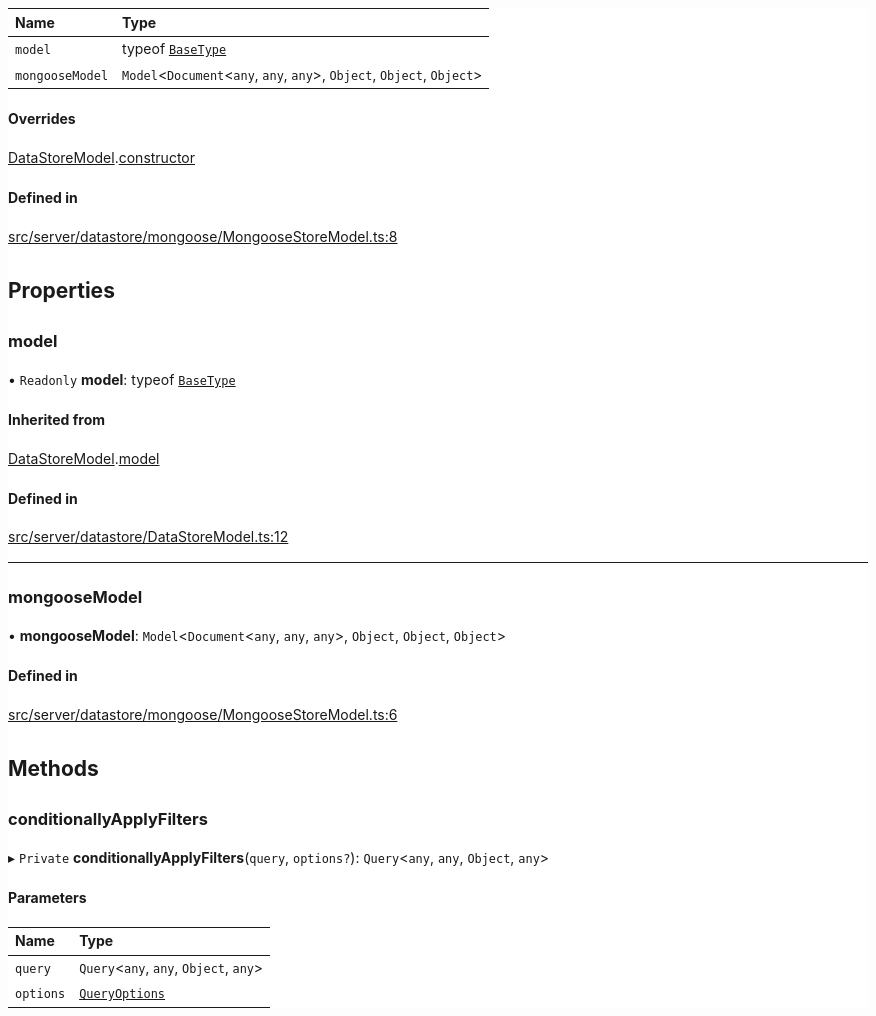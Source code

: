 | Name | Type |
| :------ | :------ |
| `model` | typeof [`BaseType`](models.BaseType.md) |
| `mongooseModel` | `Model`<`Document`<`any`, `any`, `any`\>, `Object`, `Object`, `Object`\> |

#### Overrides

[DataStoreModel](server.DataStoreModel.md).[constructor](server.DataStoreModel.md#constructor)

#### Defined in

[src/server/datastore/mongoose/MongooseStoreModel.ts:8](https://github.com/AdityaHegde/typescript-framework/blob/8035b74/src/server/datastore/mongoose/MongooseStoreModel.ts#L8)

## Properties

### model

• `Readonly` **model**: typeof [`BaseType`](models.BaseType.md)

#### Inherited from

[DataStoreModel](server.DataStoreModel.md).[model](server.DataStoreModel.md#model)

#### Defined in

[src/server/datastore/DataStoreModel.ts:12](https://github.com/AdityaHegde/typescript-framework/blob/8035b74/src/server/datastore/DataStoreModel.ts#L12)

___

### mongooseModel

• **mongooseModel**: `Model`<`Document`<`any`, `any`, `any`\>, `Object`, `Object`, `Object`\>

#### Defined in

[src/server/datastore/mongoose/MongooseStoreModel.ts:6](https://github.com/AdityaHegde/typescript-framework/blob/8035b74/src/server/datastore/mongoose/MongooseStoreModel.ts#L6)

## Methods

### conditionallyApplyFilters

▸ `Private` **conditionallyApplyFilters**(`query`, `options?`): `Query`<`any`, `any`, `Object`, `any`\>

#### Parameters

| Name | Type |
| :------ | :------ |
| `query` | `Query`<`any`, `any`, `Object`, `any`\> |
| `options` | [`QueryOptions`](../modules/server.md#queryoptions) |
